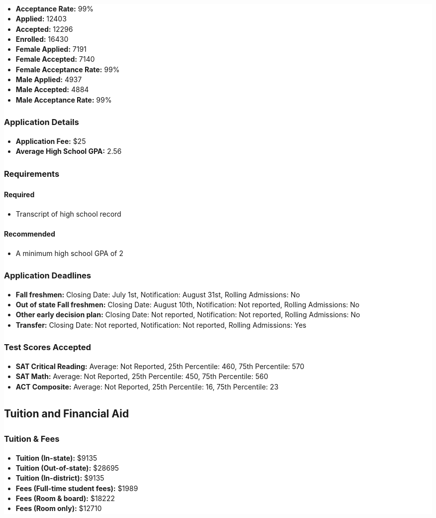 - **Acceptance Rate:** 99%
- **Applied:** 12403
- **Accepted:** 12296
- **Enrolled:** 16430
- **Female Applied:** 7191
- **Female Accepted:** 7140
- **Female Acceptance Rate:** 99%
- **Male Applied:** 4937
- **Male Accepted:** 4884
- **Male Acceptance Rate:** 99%

### Application Details

- **Application Fee:** $25
- **Average High School GPA:** 2.56

### Requirements

#### Required

- Transcript of high school record

#### Recommended

- A minimum high school GPA of 2

### Application Deadlines

- **Fall freshmen:** Closing Date: July 1st, Notification: August 31st, Rolling Admissions: No
- **Out of state Fall freshmen:** Closing Date: August 10th, Notification: Not reported, Rolling Admissions: No
- **Other early decision plan:** Closing Date: Not reported, Notification: Not reported, Rolling Admissions: No
- **Transfer:** Closing Date: Not reported, Notification: Not reported, Rolling Admissions: Yes

### Test Scores Accepted

- **SAT Critical Reading:** Average: Not Reported, 25th Percentile: 460, 75th Percentile: 570
- **SAT Math:** Average: Not Reported, 25th Percentile: 450, 75th Percentile: 560
- **ACT Composite:** Average: Not Reported, 25th Percentile: 16, 75th Percentile: 23

## Tuition and Financial Aid

### Tuition & Fees

- **Tuition (In-state):** $9135
- **Tuition (Out-of-state):** $28695
- **Tuition (In-district):** $9135
- **Fees (Full-time student fees):** $1989
- **Fees (Room & board):** $18222
- **Fees (Room only):** $12710
